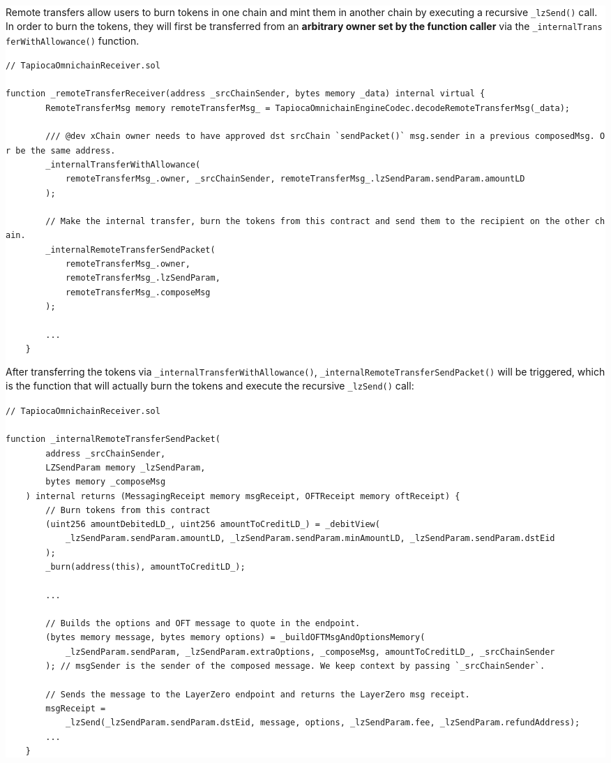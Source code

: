 Remote transfers allow users to burn tokens in one chain and mint them in another chain by executing a recursive `_lzSend()` call. In order to burn the tokens, they will first be transferred from an **arbitrary owner set by the function caller** via the `_internalTransferWithAllowance()` function.

```solidity
// TapiocaOmnichainReceiver.sol

function _remoteTransferReceiver(address _srcChainSender, bytes memory _data) internal virtual {
        RemoteTransferMsg memory remoteTransferMsg_ = TapiocaOmnichainEngineCodec.decodeRemoteTransferMsg(_data);

        /// @dev xChain owner needs to have approved dst srcChain `sendPacket()` msg.sender in a previous composedMsg. Or be the same address.
        _internalTransferWithAllowance(
            remoteTransferMsg_.owner, _srcChainSender, remoteTransferMsg_.lzSendParam.sendParam.amountLD
        );  
          
        // Make the internal transfer, burn the tokens from this contract and send them to the recipient on the other chain.
        _internalRemoteTransferSendPacket(
            remoteTransferMsg_.owner, 
            remoteTransferMsg_.lzSendParam, 
            remoteTransferMsg_.composeMsg 
        ); 
      
        ...
    }
```

After transferring the tokens via `_internalTransferWithAllowance()`, `_internalRemoteTransferSendPacket()` will be triggered, which is the function that will actually burn the tokens and execute the recursive `_lzSend()` call:

```solidity
// TapiocaOmnichainReceiver.sol

function _internalRemoteTransferSendPacket(    
        address _srcChainSender,
        LZSendParam memory _lzSendParam,   
        bytes memory _composeMsg
    ) internal returns (MessagingReceipt memory msgReceipt, OFTReceipt memory oftReceipt) {
        // Burn tokens from this contract
        (uint256 amountDebitedLD_, uint256 amountToCreditLD_) = _debitView(
            _lzSendParam.sendParam.amountLD, _lzSendParam.sendParam.minAmountLD, _lzSendParam.sendParam.dstEid 
        );   
        _burn(address(this), amountToCreditLD_); 
   
        ...
      
        // Builds the options and OFT message to quote in the endpoint.
        (bytes memory message, bytes memory options) = _buildOFTMsgAndOptionsMemory(
            _lzSendParam.sendParam, _lzSendParam.extraOptions, _composeMsg, amountToCreditLD_, _srcChainSender 
        ); // msgSender is the sender of the composed message. We keep context by passing `_srcChainSender`.
    
        // Sends the message to the LayerZero endpoint and returns the LayerZero msg receipt.
        msgReceipt =
            _lzSend(_lzSendParam.sendParam.dstEid, message, options, _lzSendParam.fee, _lzSendParam.refundAddress);
        ...
    }
```
